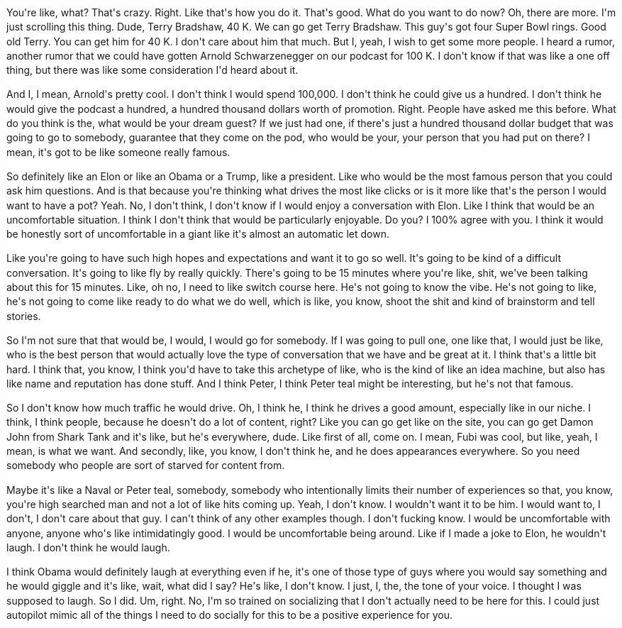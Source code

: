 You're like, what? That's crazy. Right. Like that's how you do it. That's good. What do you want to do now? Oh, there are more. I'm just scrolling this thing. Dude, Terry Bradshaw, 40 K. We can go get Terry Bradshaw. This guy's got four Super Bowl rings. Good old Terry. You can get him for 40 K. I don't care about him that much. But I, yeah, I wish to get some more people. I heard a rumor, another rumor that we could have gotten Arnold Schwarzenegger on our podcast for 100 K. I don't know if that was like a one off thing, but there was like some consideration I'd heard about it.

And I, I mean, Arnold's pretty cool. I don't think I would spend 100,000. I don't think he could give us a hundred. I don't think he would give the podcast a hundred, a hundred thousand dollars worth of promotion. Right. People have asked me this before. What do you think is the, what would be your dream guest? If we just had one, if there's just a hundred thousand dollar budget that was going to go to somebody, guarantee that they come on the pod, who would be your, your person that you had put on there? I mean, it's got to be like someone really famous.

So definitely like an Elon or like an Obama or a Trump, like a president. Like who would be the most famous person that you could ask him questions. And is that because you're thinking what drives the most like clicks or is it more like that's the person I would want to have a pot? Yeah. No, I don't think, I don't know if I would enjoy a conversation with Elon. Like I think that would be an uncomfortable situation. I think I don't think that would be particularly enjoyable. Do you? I 100% agree with you. I think it would be honestly sort of uncomfortable in a giant like it's almost an automatic let down.

Like you're going to have such high hopes and expectations and want it to go so well. It's going to be kind of a difficult conversation. It's going to like fly by really quickly. There's going to be 15 minutes where you're like, shit, we've been talking about this for 15 minutes. Like, oh no, I need to like switch course here. He's not going to know the vibe. He's not going to like, he's not going to come like ready to do what we do well, which is like, you know, shoot the shit and kind of brainstorm and tell stories.

So I'm not sure that that would be, I would, I would go for somebody. If I was going to pull one, one like that, I would just be like, who is the best person that would actually love the type of conversation that we have and be great at it. I think that's a little bit hard. I think that, you know, I think you'd have to take this archetype of like, who is the kind of like an idea machine, but also has like name and reputation has done stuff. And I think Peter, I think Peter teal might be interesting, but he's not that famous.

So I don't know how much traffic he would drive. Oh, I think he, I think he drives a good amount, especially like in our niche. I think, I think people, because he doesn't do a lot of content, right? Like you can go get like on the site, you can go get Damon John from Shark Tank and it's like, but he's everywhere, dude. Like first of all, come on. I mean, Fubi was cool, but like, yeah, I mean, is what we want. And secondly, like, you know, I don't think he, and he does appearances everywhere. So you need somebody who people are sort of starved for content from.

Maybe it's like a Naval or Peter teal, somebody, somebody who intentionally limits their number of experiences so that, you know, you're high searched man and not a lot of like hits coming up. Yeah, I don't know. I wouldn't want it to be him. I would want to, I don't, I don't care about that guy. I can't think of any other examples though. I don't fucking know. I would be uncomfortable with anyone, anyone who's like intimidatingly good. I would be uncomfortable being around. Like if I made a joke to Elon, he wouldn't laugh. I don't think he would laugh.

I think Obama would definitely laugh at everything even if he, it's one of those type of guys where you would say something and he would giggle and it's like, wait, what did I say? He's like, I don't know. I just, I, the, the tone of your voice. I thought I was supposed to laugh. So I did. Um, right. No, I'm so trained on socializing that I don't actually need to be here for this. I could just autopilot mimic all of the things I need to do socially for this to be a positive experience for you.
